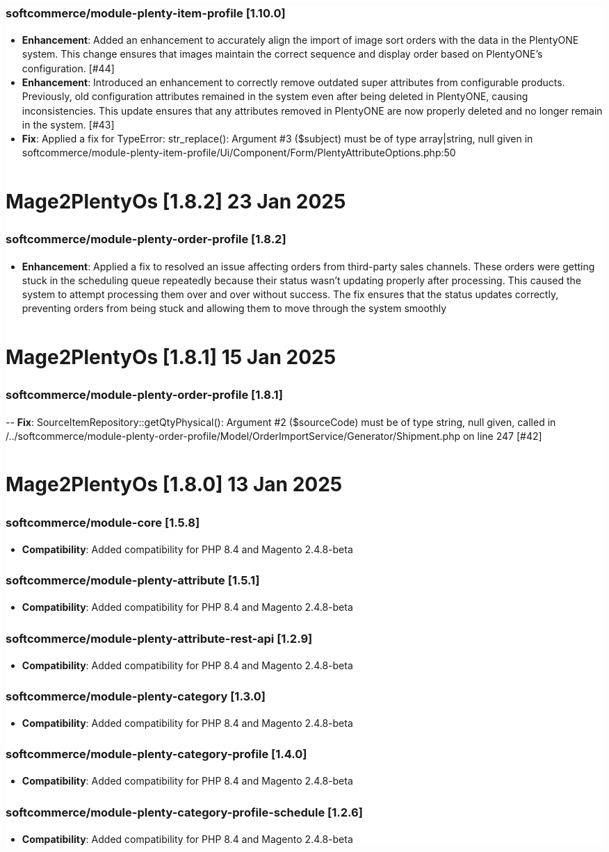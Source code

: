 ### softcommerce/module-plenty-item-profile [1.10.0]
- **Enhancement**: Added an enhancement to accurately align the import of image sort orders with the data in the PlentyONE system. This change ensures that images maintain the correct sequence and display order based on PlentyONE’s configuration. [#44]
- **Enhancement**: Introduced an enhancement to correctly remove outdated super attributes from configurable products. Previously, old configuration attributes remained in the system even after being deleted in PlentyONE, causing inconsistencies. This update ensures that any attributes removed in PlentyONE are now properly deleted and no longer remain in the system. [#43]
- **Fix**: Applied a fix for TypeError: str_replace(): Argument #3 ($subject) must be of type array|string, null given in softcommerce/module-plenty-item-profile/Ui/Component/Form/PlentyAttributeOptions.php:50

# Mage2PlentyOs [1.8.2] 23 Jan 2025

### softcommerce/module-plenty-order-profile [1.8.2]
- **Enhancement**: Applied a fix to resolved an issue affecting orders from third-party sales channels. These orders were getting stuck in the scheduling queue repeatedly because their status wasn’t updating properly after processing. This caused the system to attempt processing them over and over without success. The fix ensures that the status updates correctly, preventing orders from being stuck and allowing them to move through the system smoothly

# Mage2PlentyOs [1.8.1] 15 Jan 2025

### softcommerce/module-plenty-order-profile [1.8.1]
-- **Fix**: SourceItemRepository::getQtyPhysical(): Argument #2 ($sourceCode) must be of type string, null given, called in /../softcommerce/module-plenty-order-profile/Model/OrderImportService/Generator/Shipment.php on line 247 [#42]

# Mage2PlentyOs [1.8.0] 13 Jan 2025

### softcommerce/module-core [1.5.8]
- **Compatibility**: Added compatibility for PHP 8.4 and Magento 2.4.8-beta

### softcommerce/module-plenty-attribute [1.5.1]
- **Compatibility**: Added compatibility for PHP 8.4 and Magento 2.4.8-beta

### softcommerce/module-plenty-attribute-rest-api [1.2.9]
- **Compatibility**: Added compatibility for PHP 8.4 and Magento 2.4.8-beta

### softcommerce/module-plenty-category [1.3.0]
- **Compatibility**: Added compatibility for PHP 8.4 and Magento 2.4.8-beta

### softcommerce/module-plenty-category-profile [1.4.0]
- **Compatibility**: Added compatibility for PHP 8.4 and Magento 2.4.8-beta

### softcommerce/module-plenty-category-profile-schedule [1.2.6]
- **Compatibility**: Added compatibility for PHP 8.4 and Magento 2.4.8-beta

